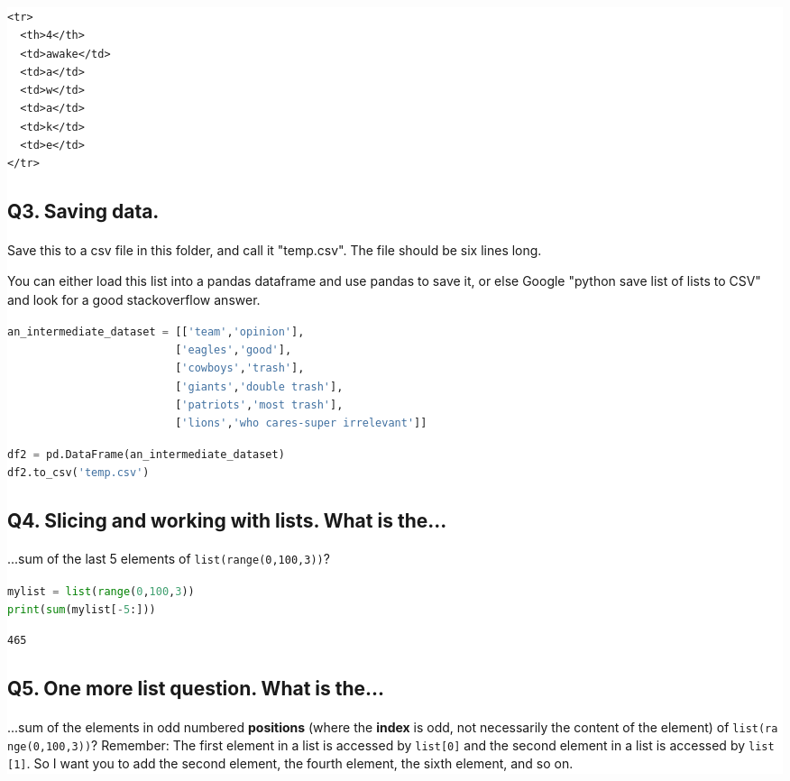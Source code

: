     <tr>
      <th>4</th>
      <td>awake</td>
      <td>a</td>
      <td>w</td>
      <td>a</td>
      <td>k</td>
      <td>e</td>
    </tr>
  </tbody>
</table>
</div>



## Q3. Saving data.

Save this to a csv file in this folder, and call it "temp.csv". The file should be six lines long.

You can either load this list into a pandas dataframe and use pandas to save it, or else Google "python save list of lists to CSV" and look for a good stackoverflow answer.


```python
an_intermediate_dataset = [['team','opinion'],
                          ['eagles','good'],
                          ['cowboys','trash'],
                          ['giants','double trash'],
                          ['patriots','most trash'],
                          ['lions','who cares-super irrelevant']]
```


```python
df2 = pd.DataFrame(an_intermediate_dataset)
df2.to_csv('temp.csv')
```

## Q4. Slicing and working with lists. What is the...
...sum of the last 5 elements of `list(range(0,100,3))`?


```python
mylist = list(range(0,100,3))
print(sum(mylist[-5:]))
```

    465


## Q5. One more list question. What is the...
...sum of the elements in odd numbered **positions** (where the **index** is odd, not necessarily the content of the element) of  `list(range(0,100,3))`? Remember: The first element in a list is accessed by `list[0]` and the second element in a list is accessed by `list[1]`. So I want you to add the second element, the fourth element, the sixth element, and so on. 
